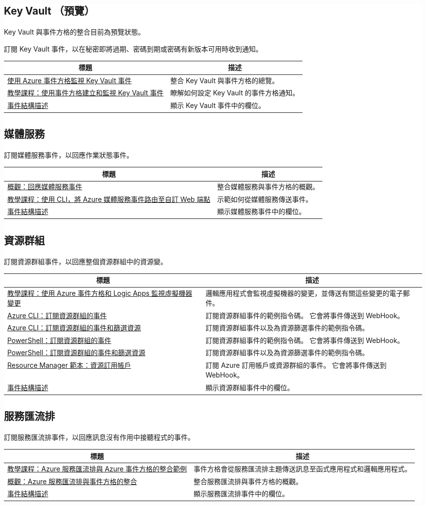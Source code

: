 ## <a name="key-vault-preview"></a>Key Vault （預覽）

Key Vault 與事件方格的整合目前為預覽狀態。 

訂閱 Key Vault 事件，以在秘密即將過期、密碼到期或密碼有新版本可用時收到通知。 

|標題  |描述  |
|---------|---------|
| [使用 Azure 事件方格監視 Key Vault 事件](../key-vault/event-grid-overview.md) | 整合 Key Vault 與事件方格的總覽。 |
| [教學課程：使用事件方格建立和監視 Key Vault 事件](../key-vault/event-grid-tutorial.md) | 瞭解如何設定 Key Vault 的事件方格通知。 |
| [事件結構描述](event-schema-key-vault.md) | 顯示 Key Vault 事件中的欄位。 |

## <a name="media-services"></a>媒體服務

訂閱媒體服務事件，以回應作業狀態事件。

|標題  |描述  |
|---------|---------|
| [概觀：回應媒體服務事件](../media-services/latest/reacting-to-media-services-events.md) | 整合媒體服務與事件方格的概觀。 |
| [教學課程：使用 CLI，將 Azure 媒體服務事件路由至自訂 Web 端點](../media-services/latest/job-state-events-cli-how-to.md?toc=%2fazure%2fevent-grid%2ftoc.json) | 示範如何從媒體服務傳送事件。 |
| [事件結構描述](../media-services/latest/media-services-event-schemas.md?toc=%2fazure%2fevent-grid%2ftoc.json) | 顯示媒體服務事件中的欄位。 |

## <a name="resource-groups"></a>資源群組

訂閱資源群組事件，以回應整個資源群組中的資源變。

|標題  |描述  |
|---------|---------|
| [教學課程：使用 Azure 事件方格和 Logic Apps 監視虛擬機器變更](monitor-virtual-machine-changes-event-grid-logic-app.md) | 邏輯應用程式會監視虛擬機器的變更，並傳送有關這些變更的電子郵件。 |
| [Azure CLI：訂閱資源群組的事件](./scripts/event-grid-cli-resource-group.md)| 訂閱資源群組事件的範例指令碼。 它會將事件傳送到 WebHook。 |
| [Azure CLI：訂閱資源群組的事件和篩選資源](./scripts/event-grid-cli-resource-group-filter.md) | 訂閱資源群組事件以及為資源篩選事件的範例指令碼。 |
| [PowerShell：訂閱資源群組的事件](./scripts/event-grid-powershell-resource-group.md) | 訂閱資源群組事件的範例指令碼。 它會將事件傳送到 WebHook。 |
| [PowerShell：訂閱資源群組的事件和篩選資源](./scripts/event-grid-powershell-resource-group-filter.md) | 訂閱資源群組事件以及為資源篩選事件的範例指令碼。 |
| [Resource Manager 範本：資源訂用帳戶](https://github.com/Azure/azure-quickstart-templates/tree/master/101-event-grid-resource-events-to-webhook) | 訂閱 Azure 訂用帳戶或資源群組的事件。 它會將事件傳送到 WebHook。 |
| [事件結構描述](event-schema-resource-groups.md) | 顯示資源群組事件中的欄位。 |

## <a name="service-bus"></a>服務匯流排

訂閱服務匯流排事件，以回應訊息沒有作用中接聽程式的事件。

|標題  |描述  |
|---------|---------|
| [教學課程：Azure 服務匯流排與 Azure 事件方格的整合範例](../service-bus-messaging/service-bus-to-event-grid-integration-example.md?toc=%2fazure%2fevent-grid%2ftoc.json) | 事件方格會從服務匯流排主題傳送訊息至函式應用程式和邏輯應用程式。 |
| [概觀：Azure 服務匯流排與事件方格的整合](../service-bus-messaging/service-bus-to-event-grid-integration-concept.md) | 整合服務匯流排與事件方格的概觀。 |
| [事件結構描述](event-schema-service-bus.md) | 顯示服務匯流排事件中的欄位。 |
